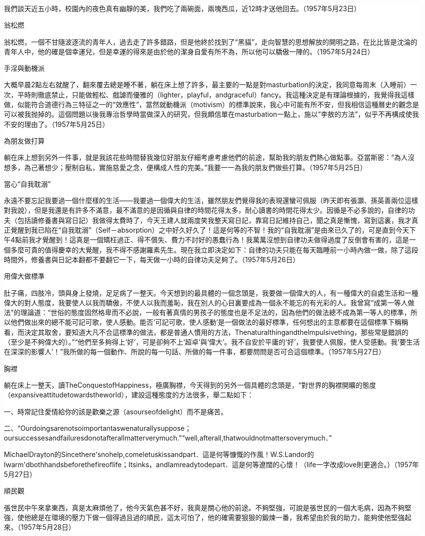 我們談天近五小時，校園內的夜色真有幽靜的美，我們吃了兩碗面，兩塊西瓜，近12時才送他回去。（1957年5月23日）



翁松燃

翁松燃，一個不甘隨波逐流的青年人，過去走了許多錯路，但是他終於找到了“黑貓”，走向智慧的思想解放的開明之路，在比比皆是沈淪的青年人中，他的確是個幸運兒，但是幸運的得來是由於他的潔身自愛有所不為，所以他可以驕傲一陣的。（1957年5月24日）



手淫與動機派

大概早晨2點左右就醒了，翻來覆去總是睡不著，躺在床上想了許多，最主要的一點是對masturbation的決定，我同意每周末（入睡前）一次，平時則徹底禁止，只能做輕松、戲謔而優雅的（lighter，playful，andgraceful）fancy。我這種決定是有理論根據的，我覺得我這樣做，似能符合道德行為三特征之一的“效應性”，當然就動機派（motivism）的標準說來，我心中可能有所不安，但我相信這種曆史的觀念是可以被我抛掉的。這個問題以後我專治哲學時當做深入的研究，但我頗信單在masturbation一點上，施以“李敖的方法”，似乎不再構成使我不安的理由了。（1957年5月25日）



為朋友做打算

躺在床上想到另外一件事，就是我該花些時間替我幾位好朋友仔細考慮考慮他們的前途，幫助我的朋友們熱心做點事。亞當斯密：“為人沒想多，為己著想少；壓制自私，實施慈愛之念，便構成人性的完美。”我要一一為我的朋友們做些打算。（1957年5月25日）



當心“自我耽溺”

永遠不要忘記我要過一個什麼樣的生活——我要過一個偉大的生活，雖然朋友們覺得我的表現還蠻可佩服（昨天即有張灝、孫英善兩位這樣對我說），但是我還是有許多不滿意，最不滿意的是因循與自律的時間花得太多，耐心讀書的時間花得太少。因循是不必多說的，自律的功夫（包括讀修養書與寫日記）我做得太費時了，今天王建人就兩度笑我整天寫日記，靠寫日記維持自己，聞之真是慚愧，寫到這裏，我才真正覺醒到我已陷在“自我耽溺”（Self－absorption）之中好久好久了！這是何等的不智！我的“自我耽溺”是由來已久了的，可是直到今天下午4點前我才覺醒到！這真是一個矯枉過正、得不償失、費力不討好的愚蠢行為！我萬萬沒想到自律功夫做得過度了反倒會有害的，這是一個多麼可貴的值得慶幸的大覺醒，我不得不感謝羅素先生。現在我立即決定如下：自律的功夫只能在每天臨睡前一小時內做一做，除了這段時間外，修養書與日記本翻都不要翻它一下，每天做一小時的自律功夫足夠了。（1957年5月26日）



用偉大做標準

肚子痛，四肢冷，頭與身上發燒，足足病了一整天。今天想到的最具體的一個念頭是，我要做一個偉大的人，有一種偉大的自處生活和一種偉大的對人態度，我要使人以我而驕傲，不使人以我而羞恥，我在別人的心目裏要成為一個永不能忘的有光彩的人。我曾寫“成第一等人做法”的理論道：“世俗的態度固然格卑而不必說，一般有著真情的男孩子的態度也是不足法的，因為他們的做法總不成為第一等人的標準，所以他們做出來的總不能可記可歌，使人感動。能否‘可記可歌，使人感動’是一個做法的最好標準，任何想出的主意都要在這個標準下稱稱看，而決定其取舍，要知道大凡不合這標準的做法，都是普通人慣用的方法，Thenaturalthingandthelmpulsivething，那些常是錯誤的（至少是不夠偉大的）。”“他們至多夠得上‘好’，可是卻夠不上‘超卓’與‘偉大’。我不自安於平庸的‘好’，我要使人佩服，使人受感動。我‘要生活在深深的影響人’！”我所做的每一個動作、所說的每一句話、所做的每一件事，都要問問是否可合這個標準。（1957年5月27日）



胸襟

躺在床上一整天，讀TheConquestofHappiness，極廣胸襟，今天得到的另外一個具體的念頭是，“對世界的胸襟開曠的態度（expansiveattitudetowardstheworld），建設這種態度的方法很多，舉二點如下：

一、時常記住愛情給你的該是歡樂之源（asourseofdelight）而不是痛苦。

二、“Ourdoingsarenotsoimportantaswenaturallysuppose；oursuccessesandfailuresdonotafterallmatterverymuch.”“well,afterall,thatwouldnotmattersoverymuch．”

MichaelDrayton的Sincethere'snohelp,comeletuskissandpart．這是何等慷慨的作風！W.S.Landor的Iwarm'dbothhandsbeforethefireoflife；Itsinks，andIamreadytodepart．這是何等遼闊的心懷！（life一字改成love則更適合。）（1957年5月27日）



順民觀

張世民中午來拿東西，真是太麻煩他了，他今天氣色甚不好，我真是關心他的前途。不夠堅強，可說是張世民的一個大毛病，因為不夠堅強，使他總是在環境的壓力下做一個得過且過的順民，這太可怕了，他的確需要狠狠的鍛煉一番，我希望由於我的助力，能夠使他堅強起來。（1957年5月28日）

